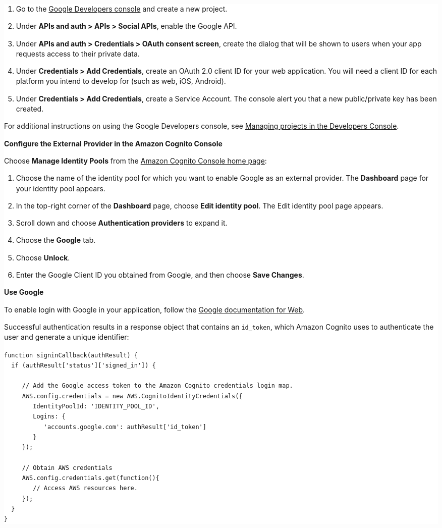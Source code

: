 1. Go to the [Google Developers console](https://console.developers.google.com/) and create a new project\.

1. Under **APIs and auth > APIs > Social APIs**, enable the Google API\.

1. Under **APIs and auth > Credentials > OAuth consent screen**, create the dialog that will be shown to users when your app requests access to their private data\.

1. Under **Credentials > Add Credentials**, create an OAuth 2\.0 client ID for your web application\. You will need a client ID for each platform you intend to develop for \(such as web, iOS, Android\)\.

1. Under **Credentials > Add Credentials**, create a Service Account\. The console alert you that a new public/private key has been created\.

For additional instructions on using the Google Developers console, see [Managing projects in the Developers Console](https://developers.google.com/console/help/new/?hl=en)\.

**Configure the External Provider in the Amazon Cognito Console**

Choose **Manage Identity Pools** from the [Amazon Cognito Console home page](https://console.aws.amazon.com/cognito/home):

1. Choose the name of the identity pool for which you want to enable Google as an external provider\. The **Dashboard** page for your identity pool appears\.

1. In the top\-right corner of the **Dashboard** page, choose **Edit identity pool**\. The Edit identity pool page appears\.

1. Scroll down and choose **Authentication providers** to expand it\.

1. Choose the **Google** tab\.

1. Choose **Unlock**\.

1. Enter the Google Client ID you obtained from Google, and then choose **Save Changes**\.

**Use Google**

To enable login with Google in your application, follow the [Google documentation for Web](https://developers.google.com/identity/sign-in/web/sign-in)\.

Successful authentication results in a response object that contains an `id_token`, which Amazon Cognito uses to authenticate the user and generate a unique identifier:

```
function signinCallback(authResult) {
  if (authResult['status']['signed_in']) {

     // Add the Google access token to the Amazon Cognito credentials login map.
     AWS.config.credentials = new AWS.CognitoIdentityCredentials({
        IdentityPoolId: 'IDENTITY_POOL_ID',
        Logins: {
           'accounts.google.com': authResult['id_token']
        }
     });

     // Obtain AWS credentials
     AWS.config.credentials.get(function(){
        // Access AWS resources here.
     });
  }
}
```
